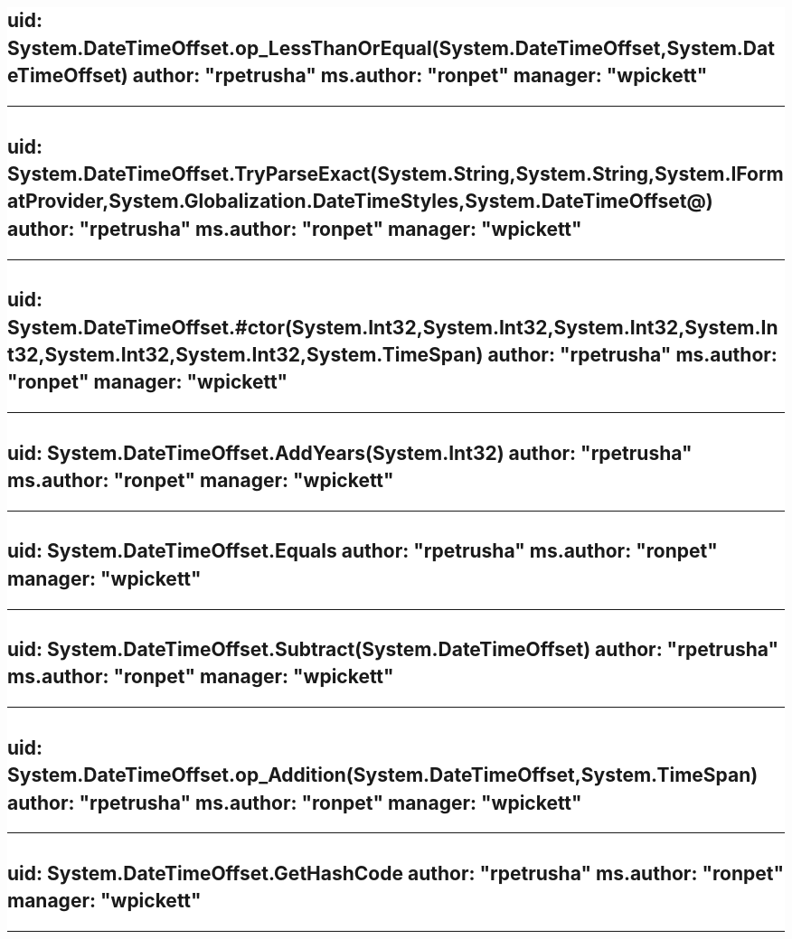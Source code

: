 uid: System.DateTimeOffset.op_LessThanOrEqual(System.DateTimeOffset,System.DateTimeOffset)
author: "rpetrusha"
ms.author: "ronpet"
manager: "wpickett"
---

---
uid: System.DateTimeOffset.TryParseExact(System.String,System.String,System.IFormatProvider,System.Globalization.DateTimeStyles,System.DateTimeOffset@)
author: "rpetrusha"
ms.author: "ronpet"
manager: "wpickett"
---

---
uid: System.DateTimeOffset.#ctor(System.Int32,System.Int32,System.Int32,System.Int32,System.Int32,System.Int32,System.TimeSpan)
author: "rpetrusha"
ms.author: "ronpet"
manager: "wpickett"
---

---
uid: System.DateTimeOffset.AddYears(System.Int32)
author: "rpetrusha"
ms.author: "ronpet"
manager: "wpickett"
---

---
uid: System.DateTimeOffset.Equals
author: "rpetrusha"
ms.author: "ronpet"
manager: "wpickett"
---

---
uid: System.DateTimeOffset.Subtract(System.DateTimeOffset)
author: "rpetrusha"
ms.author: "ronpet"
manager: "wpickett"
---

---
uid: System.DateTimeOffset.op_Addition(System.DateTimeOffset,System.TimeSpan)
author: "rpetrusha"
ms.author: "ronpet"
manager: "wpickett"
---

---
uid: System.DateTimeOffset.GetHashCode
author: "rpetrusha"
ms.author: "ronpet"
manager: "wpickett"
---

---